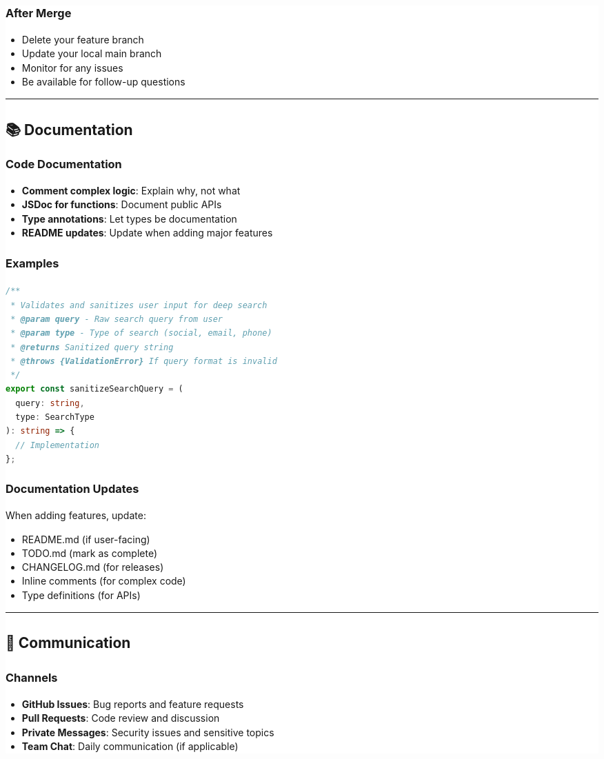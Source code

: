 ### After Merge
- Delete your feature branch
- Update your local main branch
- Monitor for any issues
- Be available for follow-up questions

---

## 📚 Documentation

### Code Documentation
- **Comment complex logic**: Explain why, not what
- **JSDoc for functions**: Document public APIs
- **Type annotations**: Let types be documentation
- **README updates**: Update when adding major features

### Examples
```typescript
/**
 * Validates and sanitizes user input for deep search
 * @param query - Raw search query from user
 * @param type - Type of search (social, email, phone)
 * @returns Sanitized query string
 * @throws {ValidationError} If query format is invalid
 */
export const sanitizeSearchQuery = (
  query: string,
  type: SearchType
): string => {
  // Implementation
};
```

### Documentation Updates
When adding features, update:
- README.md (if user-facing)
- TODO.md (mark as complete)
- CHANGELOG.md (for releases)
- Inline comments (for complex code)
- Type definitions (for APIs)

---

## 💬 Communication

### Channels
- **GitHub Issues**: Bug reports and feature requests
- **Pull Requests**: Code review and discussion
- **Private Messages**: Security issues and sensitive topics
- **Team Chat**: Daily communication (if applicable)
